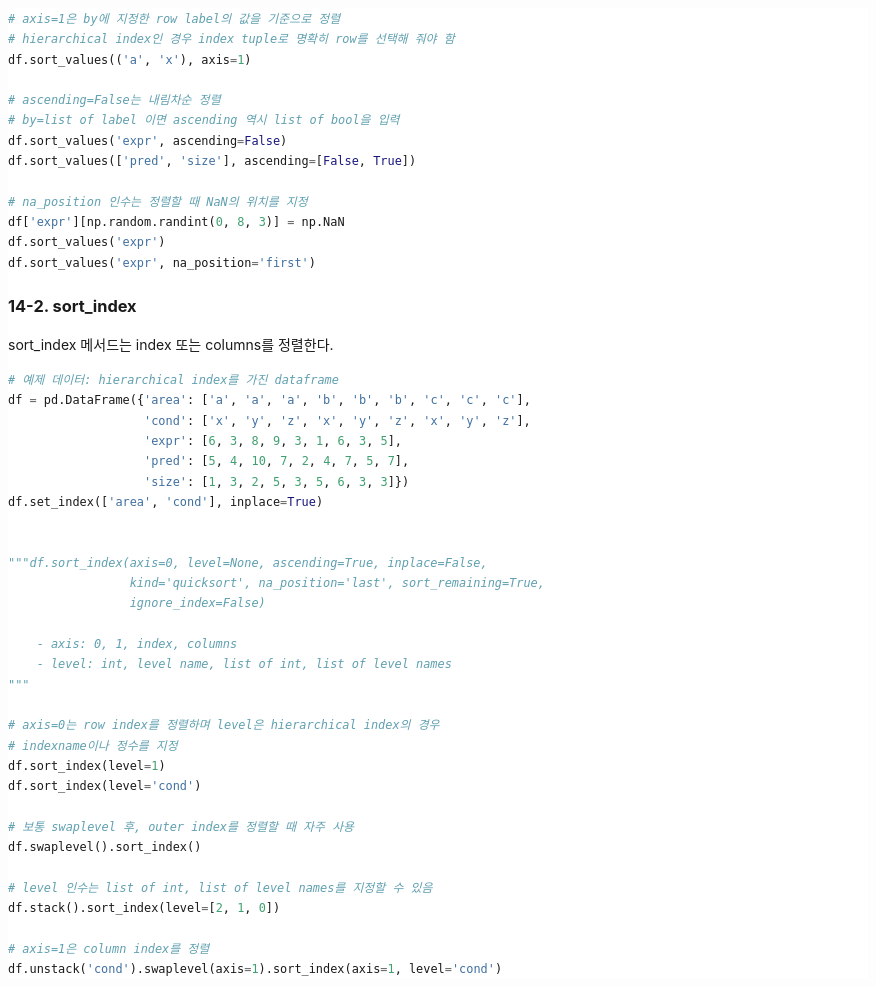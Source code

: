 ```python
# axis=1은 by에 지정한 row label의 값을 기준으로 정렬
# hierarchical index인 경우 index tuple로 명확히 row를 선택해 줘야 함
df.sort_values(('a', 'x'), axis=1)

# ascending=False는 내림차순 정렬
# by=list of label 이면 ascending 역시 list of bool을 입력
df.sort_values('expr', ascending=False)
df.sort_values(['pred', 'size'], ascending=[False, True])

# na_position 인수는 정렬할 때 NaN의 위치를 지정
df['expr'][np.random.randint(0, 8, 3)] = np.NaN
df.sort_values('expr')
df.sort_values('expr', na_position='first')
```



### 14-2. sort_index

sort_index 메서드는 index 또는 columns를 정렬한다.

```python
# 예제 데이터: hierarchical index를 가진 dataframe
df = pd.DataFrame({'area': ['a', 'a', 'a', 'b', 'b', 'b', 'c', 'c', 'c'],
                   'cond': ['x', 'y', 'z', 'x', 'y', 'z', 'x', 'y', 'z'],
                   'expr': [6, 3, 8, 9, 3, 1, 6, 3, 5],
                   'pred': [5, 4, 10, 7, 2, 4, 7, 5, 7],
                   'size': [1, 3, 2, 5, 3, 5, 6, 3, 3]})
df.set_index(['area', 'cond'], inplace=True)


"""df.sort_index(axis=0, level=None, ascending=True, inplace=False,
                 kind='quicksort', na_position='last', sort_remaining=True,
                 ignore_index=False)

    - axis: 0, 1, index, columns
    - level: int, level name, list of int, list of level names
"""

# axis=0는 row index를 정렬하며 level은 hierarchical index의 경우 
# indexname이나 정수를 지정
df.sort_index(level=1)
df.sort_index(level='cond')

# 보통 swaplevel 후, outer index를 정렬할 때 자주 사용
df.swaplevel().sort_index()

# level 인수는 list of int, list of level names를 지정할 수 있음
df.stack().sort_index(level=[2, 1, 0])

# axis=1은 column index를 정렬
df.unstack('cond').swaplevel(axis=1).sort_index(axis=1, level='cond')
```
